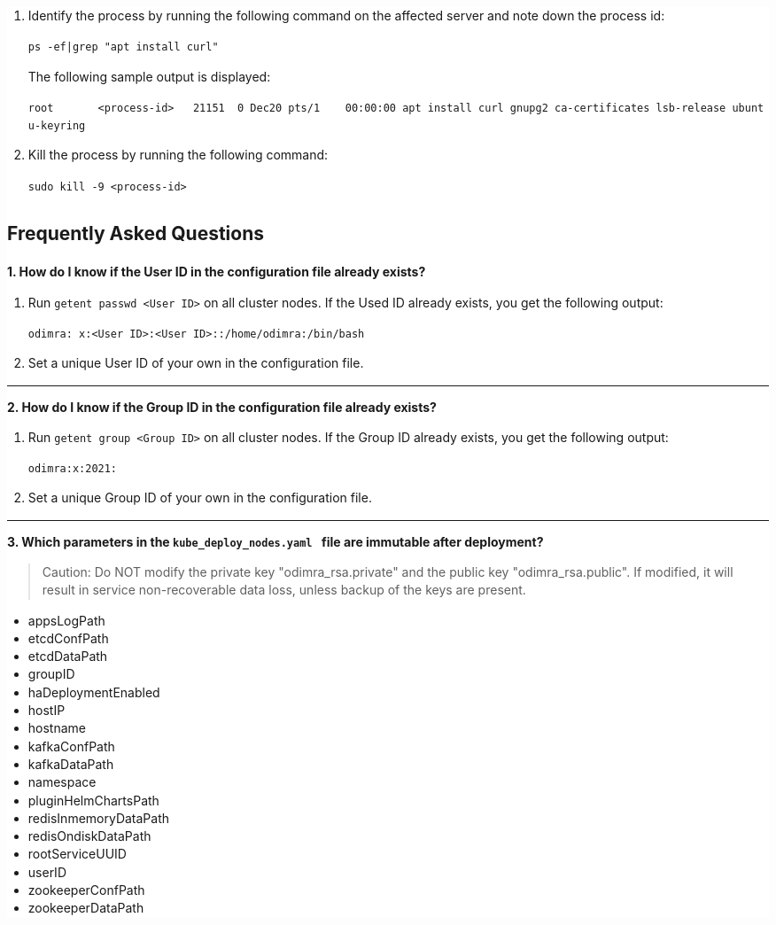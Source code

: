 1. Identify the process by running the following command on the affected server and note down the process id:

   ```
   ps -ef|grep "apt install curl" 
   ```

   The following sample output is displayed:

   ```
   root       <process-id>   21151  0 Dec20 pts/1    00:00:00 apt install curl gnupg2 ca-certificates lsb-release ubuntu-keyring
   ```

2. Kill the process by running the following command:

   ```
   sudo kill -9 <process-id>
   ```



## Frequently Asked Questions

**1. How do I know if the User ID in the configuration file already exists?**

1. Run `getent passwd <User ID>` on all cluster nodes. If the Used ID already exists, you get the following output:

   `odimra: x:<User ID>:<User ID>::/home/odimra:/bin/bash`

2. Set a unique User ID of your own in the configuration file.

------

**2. How do I know if the Group ID in the configuration file already exists?**

1. Run `getent group <Group ID>` on all cluster nodes. If the Group ID already exists, you get the following output:

   `odimra:x:2021:`

2. Set a unique Group ID of your own in the configuration file.

------

**3. Which parameters in the `kube_deploy_nodes.yaml ` file are immutable after deployment?**

<blockquote> Caution: Do NOT modify the private key "odimra_rsa.private" and the public key "odimra_rsa.public". If modified, it will result in service non-recoverable data loss, unless backup of the keys are present. </blockquote>

- appsLogPath
- etcdConfPath
- etcdDataPath
- groupID
- haDeploymentEnabled
- hostIP
- hostname
- kafkaConfPath
- kafkaDataPath
- namespace
- pluginHelmChartsPath
- redisInmemoryDataPath
- redisOndiskDataPath
- rootServiceUUID
- userID
- zookeeperConfPath
- zookeeperDataPath
